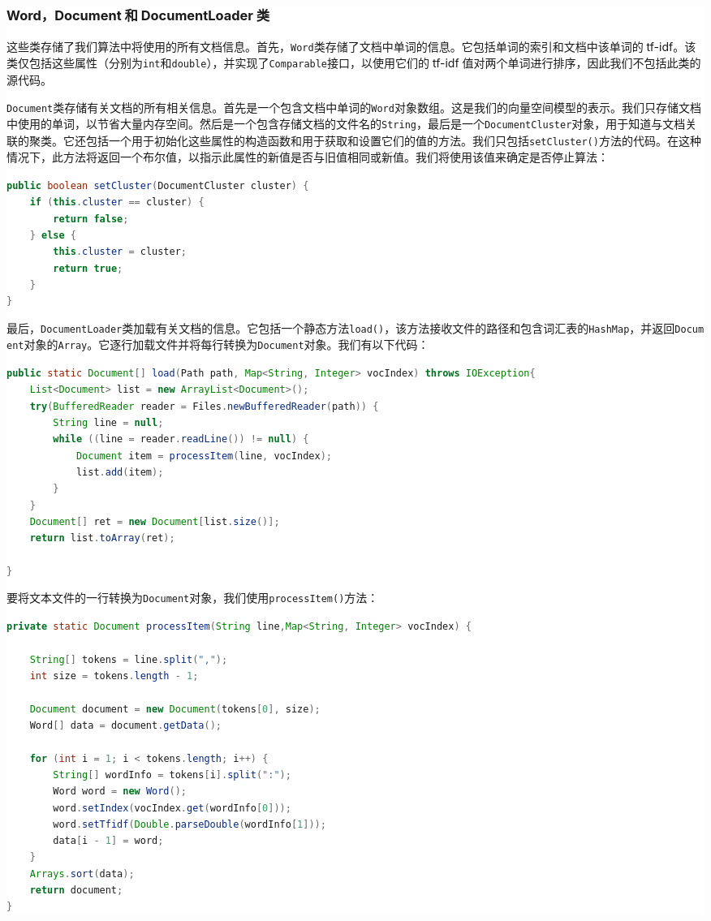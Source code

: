 ```java
```

### Word，Document 和 DocumentLoader 类

这些类存储了我们算法中将使用的所有文档信息。首先，`Word`类存储了文档中单词的信息。它包括单词的索引和文档中该单词的 tf-idf。该类仅包括这些属性（分别为`int`和`double`），并实现了`Comparable`接口，以使用它们的 tf-idf 值对两个单词进行排序，因此我们不包括此类的源代码。

`Document`类存储有关文档的所有相关信息。首先是一个包含文档中单词的`Word`对象数组。这是我们的向量空间模型的表示。我们只存储文档中使用的单词，以节省大量内存空间。然后是一个包含存储文档的文件名的`String`，最后是一个`DocumentCluster`对象，用于知道与文档关联的聚类。它还包括一个用于初始化这些属性的构造函数和用于获取和设置它们的值的方法。我们只包括`setCluster()`方法的代码。在这种情况下，此方法将返回一个布尔值，以指示此属性的新值是否与旧值相同或新值。我们将使用该值来确定是否停止算法：

```java
public boolean setCluster(DocumentCluster cluster) {
    if (this.cluster == cluster) {
        return false;
    } else {
        this.cluster = cluster;
        return true;
    }
}
```

最后，`DocumentLoader`类加载有关文档的信息。它包括一个静态方法`load()`，该方法接收文件的路径和包含词汇表的`HashMap`，并返回`Document`对象的`Array`。它逐行加载文件并将每行转换为`Document`对象。我们有以下代码：

```java
public static Document[] load(Path path, Map<String, Integer> vocIndex) throws IOException{
    List<Document> list = new ArrayList<Document>();
    try(BufferedReader reader = Files.newBufferedReader(path)) {
        String line = null;
        while ((line = reader.readLine()) != null) {
            Document item = processItem(line, vocIndex);
            list.add(item);
        }
    }
    Document[] ret = new Document[list.size()];
    return list.toArray(ret);

}
```

要将文本文件的一行转换为`Document`对象，我们使用`processItem()`方法：

```java
private static Document processItem(String line,Map<String, Integer> vocIndex) {

    String[] tokens = line.split(",");
    int size = tokens.length - 1;

    Document document = new Document(tokens[0], size);
    Word[] data = document.getData();

    for (int i = 1; i < tokens.length; i++) {
        String[] wordInfo = tokens[i].split(":");
        Word word = new Word();
        word.setIndex(vocIndex.get(wordInfo[0]));
        word.setTfidf(Double.parseDouble(wordInfo[1]));
        data[i - 1] = word;
    }
    Arrays.sort(data);
    return document;
}
```
